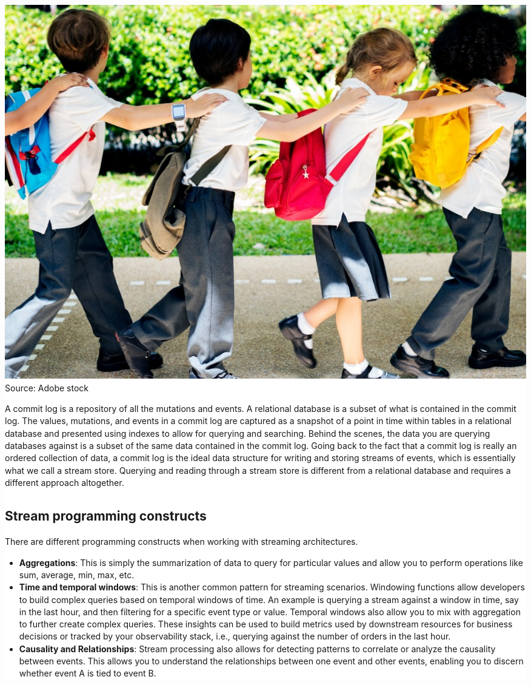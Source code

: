 ![FIGURE 7 Shows a line of kinds, similar to a queue](images/Figure7-streamstorequeue.jpg "Source: Adobe Stock")
Source: Adobe stock

A commit log is a repository of all the mutations and events. A relational database is a subset of what is contained in the commit log. The values, mutations, and events in a commit log are captured as a snapshot of a point in time within tables in a relational database and presented using indexes to allow for querying and searching. Behind the scenes, the data you are querying databases against is a subset of the same data contained in the commit log. Going back to the fact that a commit log is really an ordered collection of data, a commit log is the ideal data structure for writing and storing streams of events, which is essentially what we call a stream store. Querying and reading through a stream store is different from a relational database and requires a different approach altogether.

## Stream programming constructs

There are different programming constructs when working with streaming architectures.

* **Aggregations**: This is simply the summarization of data to query for particular values and allow you to perform operations like sum, average, min, max, etc.
* **Time and temporal windows**: This is another common pattern for streaming scenarios. Windowing functions allow developers to build complex queries based on temporal windows of time. An example is querying a stream against a window in time, say in the last hour, and then filtering for a specific event type or value. Temporal windows also allow you to mix with aggregation to further create complex queries. These insights can be used to build metrics used by downstream resources for business decisions or tracked by your observability stack, i.e., querying against the number of orders in the last hour.
* **Causality and Relationships**: Stream processing also allows for detecting patterns to correlate or analyze the causality between events. This allows you to understand the relationships between one event and other events, enabling you to discern whether event A is tied to event B.
